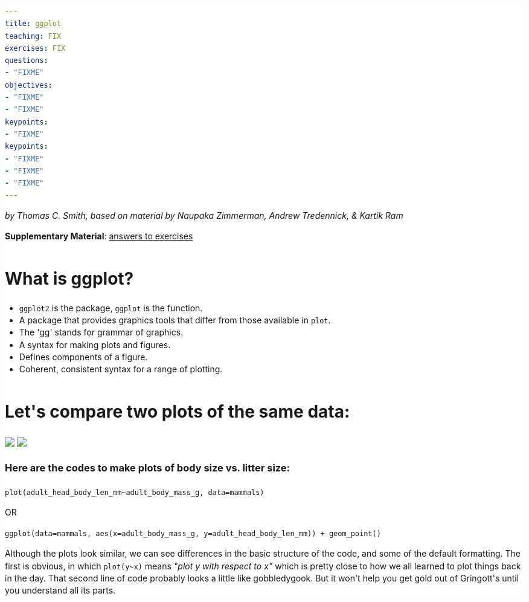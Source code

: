 ```yaml
---
title: ggplot
teaching: FIX
exercises: FIX
questions:
- "FIXME"
objectives:
- "FIXME"
- "FIXME"
keypoints:
- "FIXME"
keypoints:
- "FIXME"
- "FIXME"
- "FIXME"
---
```


*by Thomas C. Smith, based on material by Naupaka Zimmerman, Andrew Tredennick, & Kartik Ram*

**Supplementary Material**: [answers to exercises](ggplot-lesson-answers.R)

# What is ggplot?

- `ggplot2` is the package, `ggplot` is the function.
- A package that provides graphics tools that differ from those available in `plot`.
- The 'gg' stands for grammar of graphics.  
- A syntax for making plots and figures.
- Defines components of a figure.
- Coherent, consistent syntax for a range of plotting.

# Let's compare two plots of the same data: 

<img src="http://mqwilber.github.io/2016-04-14-ucsb/lessons/ggplot/TalesnWhales_base.png" height="200px" align="center">

<img src="http://mqwilber.github.io/2016-04-14-ucsb/lessons/ggplot/TalesnWhales_ggplot.png" height="200px" align="center">  

### Here are the codes to make plots of body size vs. litter size:

`plot(adult_head_body_len_mm~adult_body_mass_g, data=mammals)`

OR

`ggplot(data=mammals, aes(x=adult_body_mass_g, y=adult_head_body_len_mm)) + geom_point()`  

Although the plots look similar, we can see differences in the basic structure of the code, and some of the default formatting.  The first is obvious, in which `plot(y~x)` means _"plot y with respect to x"_ which is pretty close to how we all learned to plot things back in the day.  That second line of code probably looks a little like gobbledygook.  But it won't help you get gold out of Gringott's until you understand all its parts.
